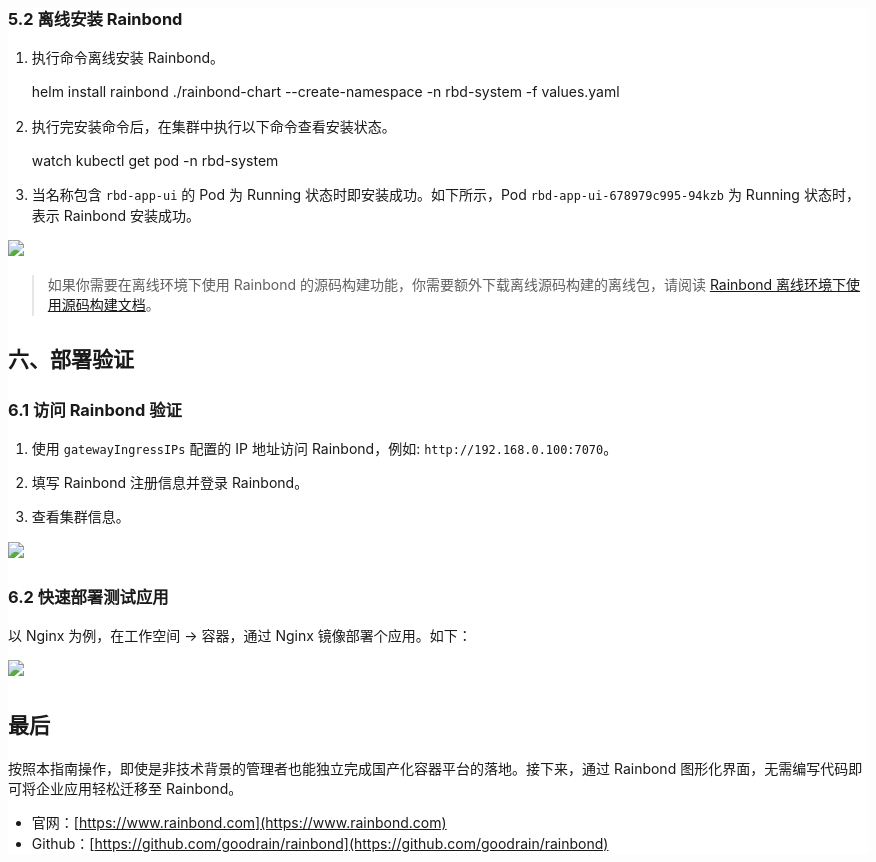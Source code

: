 
### 5.2 离线安装 Rainbond

1.  执行命令离线安装 Rainbond。

    helm install rainbond ./rainbond-chart --create-namespace -n rbd-system -f values.yaml
    

2.  执行完安装命令后，在集群中执行以下命令查看安装状态。

    watch kubectl get pod -n rbd-system
    

3.  当名称包含 `rbd-app-ui` 的 Pod 为 Running 状态时即安装成功。如下所示，Pod `rbd-app-ui-678979c995-94kzb` 为 Running 状态时，表示 Rainbond 安装成功。

![](https://static.goodrain.com/wechat/kunpeng-kylin-offline-deploy/4.png)

> 如果你需要在离线环境下使用 Rainbond 的源码构建功能，你需要额外下载离线源码构建的离线包，请阅读 [Rainbond 离线环境下使用源码构建文档](https://www.rainbond.com/docs/installation/offline)。

六、部署验证
------

### 6.1 访问 Rainbond 验证

1.  使用 `gatewayIngressIPs` 配置的 IP 地址访问 Rainbond，例如: `http://192.168.0.100:7070`。
    
2.  填写 Rainbond 注册信息并登录 Rainbond。
    
3.  查看集群信息。
    

![](https://static.goodrain.com/wechat/kunpeng-kylin-offline-deploy/5.png)

### 6.2 快速部署测试应用

以 Nginx 为例，在工作空间 -> 容器，通过 Nginx 镜像部署个应用。如下：

![](https://static.goodrain.com/wechat/kunpeng-kylin-offline-deploy/6.png)

最后
--

按照本指南操作，即使是非技术背景的管理者也能独立完成国产化容器平台的落地。接下来，通过 Rainbond 图形化界面，无需编写代码即可将企业应用轻松迁移至 Rainbond。

*   官网：[https://www.rainbond.com](https://www.rainbond.com)
*   Github：[https://github.com/goodrain/rainbond](https://github.com/goodrain/rainbond)